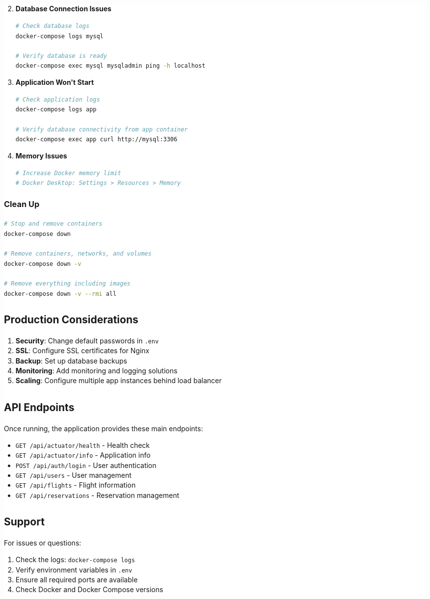 2. **Database Connection Issues**
   ```bash
   # Check database logs
   docker-compose logs mysql
   
   # Verify database is ready
   docker-compose exec mysql mysqladmin ping -h localhost
   ```

3. **Application Won't Start**
   ```bash
   # Check application logs
   docker-compose logs app
   
   # Verify database connectivity from app container
   docker-compose exec app curl http://mysql:3306
   ```

4. **Memory Issues**
   ```bash
   # Increase Docker memory limit
   # Docker Desktop: Settings > Resources > Memory
   ```

### Clean Up
```bash
# Stop and remove containers
docker-compose down

# Remove containers, networks, and volumes
docker-compose down -v

# Remove everything including images
docker-compose down -v --rmi all
```

## Production Considerations

1. **Security**: Change default passwords in `.env`
2. **SSL**: Configure SSL certificates for Nginx
3. **Backup**: Set up database backups
4. **Monitoring**: Add monitoring and logging solutions
5. **Scaling**: Configure multiple app instances behind load balancer

## API Endpoints

Once running, the application provides these main endpoints:

- `GET /api/actuator/health` - Health check
- `GET /api/actuator/info` - Application info
- `POST /api/auth/login` - User authentication
- `GET /api/users` - User management
- `GET /api/flights` - Flight information
- `GET /api/reservations` - Reservation management

## Support

For issues or questions:
1. Check the logs: `docker-compose logs`
2. Verify environment variables in `.env`
3. Ensure all required ports are available
4. Check Docker and Docker Compose versions
